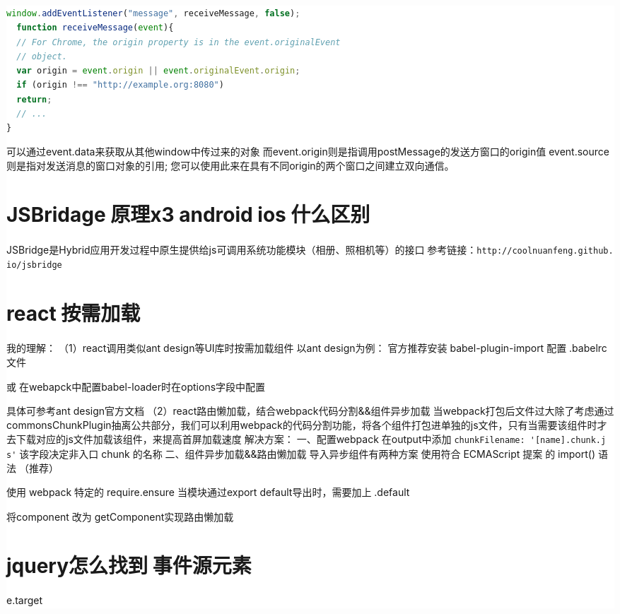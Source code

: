 ```js
window.addEventListener("message", receiveMessage, false);
  function receiveMessage(event){
  // For Chrome, the origin property is in the event.originalEvent
  // object.
  var origin = event.origin || event.originalEvent.origin;
  if (origin !== "http://example.org:8080")
  return;
  // ...
}
```

可以通过event.data来获取从其他window中传过来的对象
而event.origin则是指调用postMessage的发送方窗口的origin值
event.source则是指对发送消息的窗口对象的引用; 您可以使用此来在具有不同origin的两个窗口之间建立双向通信。

# JSBridage 原理x3 android ios 什么区别

JSBridge是Hybrid应用开发过程中原生提供给js可调用系统功能模块（相册、照相机等）的接口
参考链接：`http://coolnuanfeng.github.io/jsbridge`

# react 按需加载

我的理解：
（1）react调用类似ant design等UI库时按需加载组件
以ant design为例：
官方推荐安装 babel-plugin-import
配置 .babelrc文件

或
在webapck中配置babel-loader时在options字段中配置

具体可参考ant design官方文档
（2）react路由懒加载，结合webpack代码分割&&组件异步加载
当webpack打包后文件过大除了考虑通过commonsChunkPlugin抽离公共部分，我们可以利用webpack的代码分割功能，将各个组件打包进单独的js文件，只有当需要该组件时才去下载对应的js文件加载该组件，来提高首屏加载速度
解决方案：
一、配置webpack
在output中添加  `chunkFilename: '[name].chunk.js'`
该字段决定非入口 chunk 的名称
二、组件异步加载&&路由懒加载
导入异步组件有两种方案
使用符合 ECMAScript 提案 的 import() 语法 （推荐）

使用 webpack 特定的 require.ensure
当模块通过export default导出时，需要加上 .default

将component 改为 getComponent实现路由懒加载

# jquery怎么找到 事件源元素

e.target
